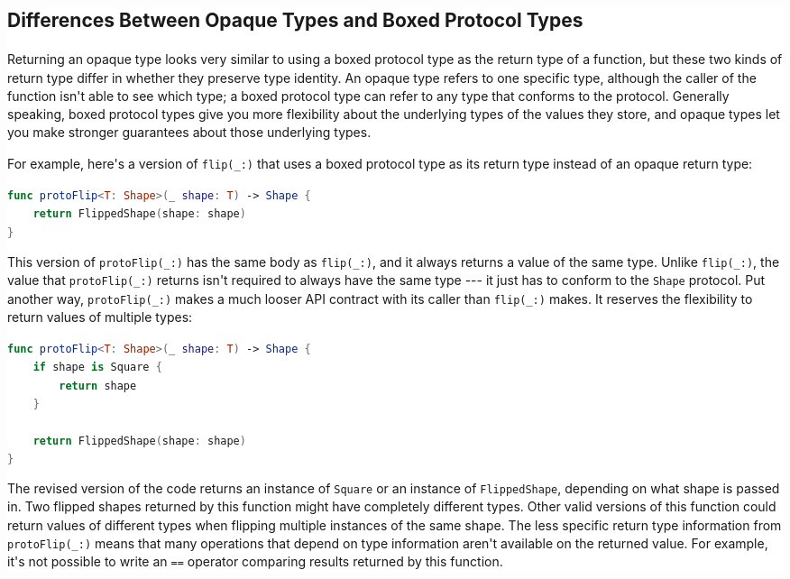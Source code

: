 ## Differences Between Opaque Types and Boxed Protocol Types

Returning an opaque type looks very similar
to using a boxed protocol type as the return type of a function,
but these two kinds of return type differ in
whether they preserve type identity.
An opaque type refers to one specific type,
although the caller of the function isn't able to see which type;
a boxed protocol type can refer to any type that conforms to the protocol.
Generally speaking,
boxed protocol types give you more flexibility
about the underlying types of the values they store,
and opaque types let you make stronger guarantees
about those underlying types.

For example,
here's a version of `flip(_:)`
that uses a boxed protocol type as its return type
instead of an opaque return type:

```swift
func protoFlip<T: Shape>(_ shape: T) -> Shape {
    return FlippedShape(shape: shape)
}
```



This version of `protoFlip(_:)`
has the same body as `flip(_:)`,
and it always returns a value of the same type.
Unlike `flip(_:)`,
the value that `protoFlip(_:)` returns isn't required
to always have the same type ---
it just has to conform to the `Shape` protocol.
Put another way,
`protoFlip(_:)` makes a much looser API contract with its caller
than `flip(_:)` makes.
It reserves the flexibility to return values of multiple types:

```swift
func protoFlip<T: Shape>(_ shape: T) -> Shape {
    if shape is Square {
        return shape
    }

    return FlippedShape(shape: shape)
}
```



The revised version of the code returns
an instance of `Square` or an instance of `FlippedShape`,
depending on what shape is passed in.
Two flipped shapes returned by this function
might have completely different types.
Other valid versions of this function could return values of different types
when flipping multiple instances of the same shape.
The less specific return type information from `protoFlip(_:)` means that
many operations that depend on type information
aren't available on the returned value.
For example, it's not possible to write an `==` operator
comparing results returned by this function.
